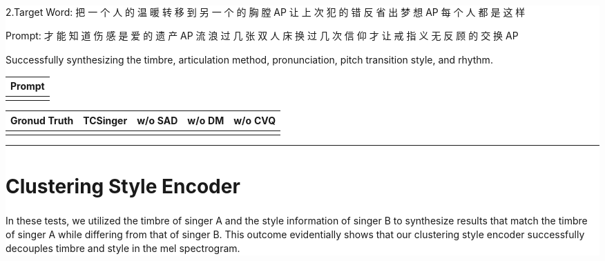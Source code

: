 2.Target Word: 把 一 个 人 的 温 暖 转 移 到 另 一 个 的 胸 膛 AP 让 上 次 犯 的 错 反 省 出 梦 想 AP 每 个 人 都 是 这 样

Prompt: 才 能 知 道 伤 感 是 爱 的 遗 产 AP 流 浪 过 几 张 双 人 床 换 过 几 次 信 仰 才 让 戒 指 义 无 反 顾 的 交 换 AP

Successfully synthesizing the timbre, articulation method, pronunciation, pitch transition style, and rhythm.

<table style='width: 20%;'>
	<thead>
		<tr>
			<th style='text-align: center'>Prompt</th>
		</tr>
	</thead>
	<tbody>
		<tr>
			<td style='text-align: center'><audio controls style='width: 150px;'><source src='wavs/abl/prompt/002.wav' type='audio/wav'></audio></td>
		</tr>
	</tbody>
</table>

<table style='width: 100%;'>
	<thead>
		<tr>
			<th style='text-align: center'>Gronud Truth</th>
			<th style='text-align: center'>TCSinger</th>
			<th style='text-align: center'>w/o SAD</th>
			<th style='text-align: center'>w/o DM</th>
			<th style='text-align: center'>w/o CVQ</th>
		</tr>
	</thead>
	<tbody>
		<tr>
				<td style='text-align: center'><audio controls style='width: 150px;'><source src='wavs/abl/gt/002.wav' type='audio/wav'></audio></td>
			<td style='text-align: center'><audio controls style='width: 150px;'><source src='wavs/abl/tc/002.wav' type='audio/wav'></audio></td>
				<td style='text-align: center'><audio controls style='width: 150px;'><source src='wavs/abl/sad/002.wav' type='audio/wav'></audio></td>
				<td style='text-align: center'><audio controls style='width: 150px;'><source src='wavs/abl/dm/002.wav' type='audio/wav'></audio></td>
				<td style='text-align: center'><audio controls style='width: 150px;'><source src='wavs/abl/se/002.wav' type='audio/wav'></audio></td>
		</tr>
	</tbody>
</table>

---

# Clustering Style Encoder

In these tests, we utilized the timbre of singer A and the style information of singer B to synthesize results that match the timbre of singer A while differing from that of singer B.
This outcome evidentially shows that our clustering style encoder successfully decouples timbre and style in the mel spectrogram. 
